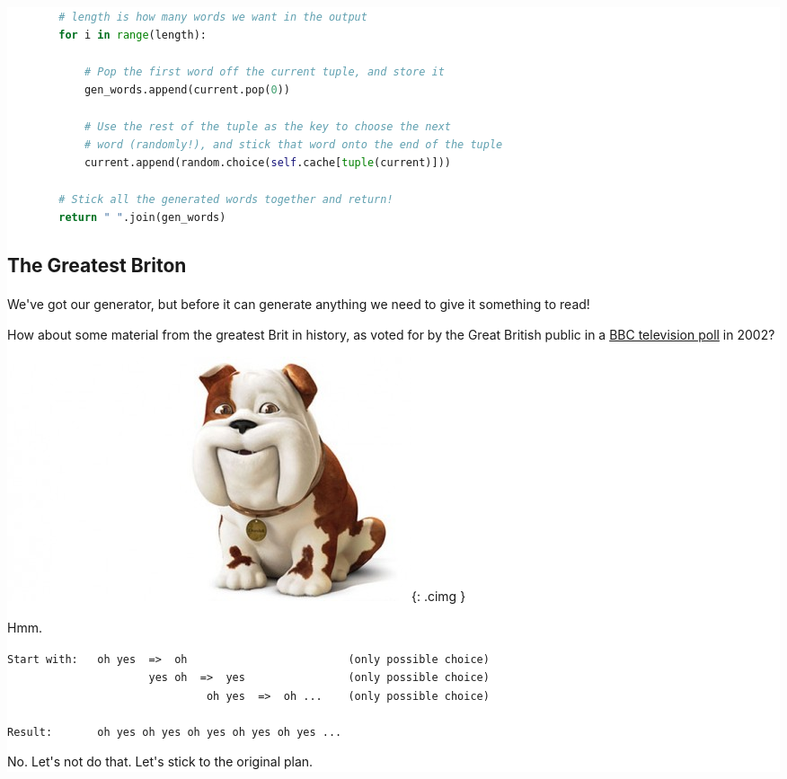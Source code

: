 ```python
        # length is how many words we want in the output
        for i in range(length):
            
            # Pop the first word off the current tuple, and store it
            gen_words.append(current.pop(0))
            
            # Use the rest of the tuple as the key to choose the next
            # word (randomly!), and stick that word onto the end of the tuple
            current.append(random.choice(self.cache[tuple(current)]))
        
        # Stick all the generated words together and return!
        return " ".join(gen_words)
```

## The Greatest Briton

We've got our generator, but before it can generate anything we need to give it something to read!

How about some material from the greatest Brit in history, as voted for by the Great British public in a [BBC television poll](https://en.wikipedia.org/wiki/100_Greatest_Britons) in 2002?

![](/assets/markov/dog.jpg){: .cimg }

Hmm.

    Start with:   oh yes  =>  oh                         (only possible choice)
                          yes oh  =>  yes                (only possible choice)
                                   oh yes  =>  oh ...    (only possible choice)
    
    Result:       oh yes oh yes oh yes oh yes oh yes ...
    
No. Let's not do that. Let's stick to the original plan.
